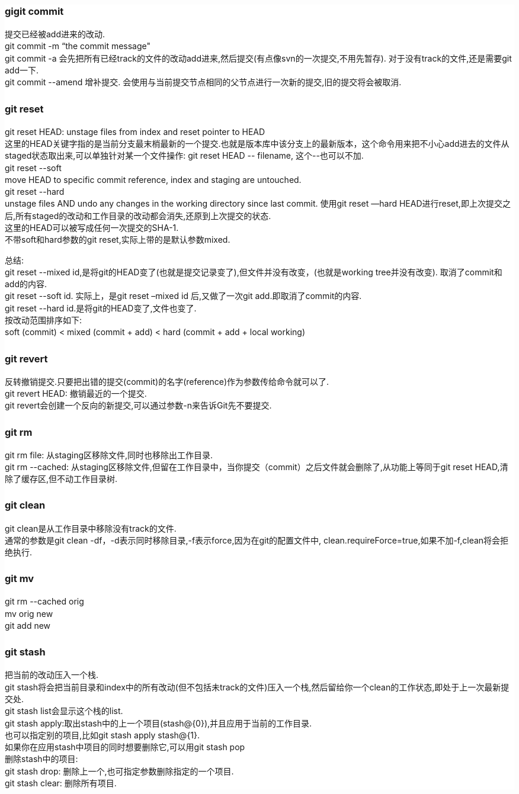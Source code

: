 
### gigit commit
提交已经被add进来的改动.  
git commit -m “the commit message"  
git commit -a 会先把所有已经track的文件的改动add进来,然后提交(有点像svn的一次提交,不用先暂存). 对于没有track的文件,还是需要git add一下.  
git commit --amend 增补提交. 会使用与当前提交节点相同的父节点进行一次新的提交,旧的提交将会被取消.  

### git reset
git reset HEAD: unstage files from index and reset pointer to HEAD  
这里的HEAD关键字指的是当前分支最末梢最新的一个提交.也就是版本库中该分支上的最新版本，这个命令用来把不小心add进去的文件从staged状态取出来,可以单独针对某一个文件操作: git reset HEAD -- filename, 这个--也可以不加.  
git reset --soft  
move HEAD to specific commit reference, index and staging are untouched.  
git reset --hard  
unstage files AND undo any changes in the working directory since last commit.
使用git reset —hard HEAD进行reset,即上次提交之后,所有staged的改动和工作目录的改动都会消失,还原到上次提交的状态.  
这里的HEAD可以被写成任何一次提交的SHA-1.  
不带soft和hard参数的git reset,实际上带的是默认参数mixed.  

总结:  
git reset --mixed id,是将git的HEAD变了(也就是提交记录变了),但文件并没有改变，(也就是working tree并没有改变). 取消了commit和add的内容.  
git reset --soft id. 实际上，是git reset –mixed id 后,又做了一次git add.即取消了commit的内容.  
git reset --hard id.是将git的HEAD变了,文件也变了.  
按改动范围排序如下:  
soft (commit) < mixed (commit + add) < hard (commit + add + local working)  

### git revert
反转撤销提交.只要把出错的提交(commit)的名字(reference)作为参数传给命令就可以了.  
git revert HEAD: 撤销最近的一个提交.  
git revert会创建一个反向的新提交,可以通过参数-n来告诉Git先不要提交.  

### git rm
git rm file: 从staging区移除文件,同时也移除出工作目录.  
git rm --cached: 从staging区移除文件,但留在工作目录中，当你提交（commit）之后文件就会删除了,从功能上等同于git reset HEAD,清除了缓存区,但不动工作目录树.  

### git clean
git clean是从工作目录中移除没有track的文件.  
通常的参数是git clean -df，-d表示同时移除目录,-f表示force,因为在git的配置文件中, clean.requireForce=true,如果不加-f,clean将会拒绝执行.

### git mv
git rm --cached orig  
mv orig new  
git add new  

### git stash
把当前的改动压入一个栈.  
git stash将会把当前目录和index中的所有改动(但不包括未track的文件)压入一个栈,然后留给你一个clean的工作状态,即处于上一次最新提交处.  
git stash list会显示这个栈的list.  
git stash apply:取出stash中的上一个项目(stash@{0}),并且应用于当前的工作目录.  
也可以指定别的项目,比如git stash apply stash@{1}.  
如果你在应用stash中项目的同时想要删除它,可以用git stash pop  
删除stash中的项目:  
git stash drop: 删除上一个,也可指定参数删除指定的一个项目.  
git stash clear: 删除所有项目.  
